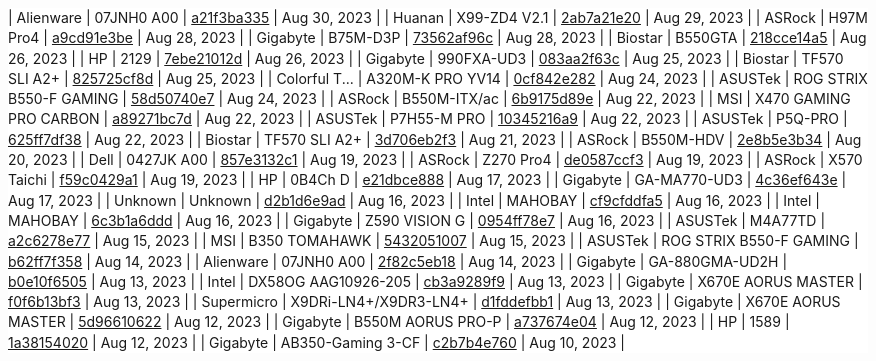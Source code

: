| Alienware     | 07JNH0 A00                  | [a21f3ba335](https://linux-hardware.org/?probe=a21f3ba335) | Aug 30, 2023 |
| Huanan        | X99-ZD4 V2.1                | [2ab7a21e20](https://linux-hardware.org/?probe=2ab7a21e20) | Aug 29, 2023 |
| ASRock        | H97M Pro4                   | [a9cd91e3be](https://linux-hardware.org/?probe=a9cd91e3be) | Aug 28, 2023 |
| Gigabyte      | B75M-D3P                    | [73562af96c](https://linux-hardware.org/?probe=73562af96c) | Aug 28, 2023 |
| Biostar       | B550GTA                     | [218cce14a5](https://linux-hardware.org/?probe=218cce14a5) | Aug 26, 2023 |
| HP            | 2129                        | [7ebe21012d](https://linux-hardware.org/?probe=7ebe21012d) | Aug 26, 2023 |
| Gigabyte      | 990FXA-UD3                  | [083aa2f63c](https://linux-hardware.org/?probe=083aa2f63c) | Aug 25, 2023 |
| Biostar       | TF570 SLI A2+               | [825725cf8d](https://linux-hardware.org/?probe=825725cf8d) | Aug 25, 2023 |
| Colorful T... | A320M-K PRO YV14            | [0cf842e282](https://linux-hardware.org/?probe=0cf842e282) | Aug 24, 2023 |
| ASUSTek       | ROG STRIX B550-F GAMING     | [58d50740e7](https://linux-hardware.org/?probe=58d50740e7) | Aug 24, 2023 |
| ASRock        | B550M-ITX/ac                | [6b9175d89e](https://linux-hardware.org/?probe=6b9175d89e) | Aug 22, 2023 |
| MSI           | X470 GAMING PRO CARBON      | [a89271bc7d](https://linux-hardware.org/?probe=a89271bc7d) | Aug 22, 2023 |
| ASUSTek       | P7H55-M PRO                 | [10345216a9](https://linux-hardware.org/?probe=10345216a9) | Aug 22, 2023 |
| ASUSTek       | P5Q-PRO                     | [625ff7df38](https://linux-hardware.org/?probe=625ff7df38) | Aug 22, 2023 |
| Biostar       | TF570 SLI A2+               | [3d706eb2f3](https://linux-hardware.org/?probe=3d706eb2f3) | Aug 21, 2023 |
| ASRock        | B550M-HDV                   | [2e8b5e3b34](https://linux-hardware.org/?probe=2e8b5e3b34) | Aug 20, 2023 |
| Dell          | 0427JK A00                  | [857e3132c1](https://linux-hardware.org/?probe=857e3132c1) | Aug 19, 2023 |
| ASRock        | Z270 Pro4                   | [de0587ccf3](https://linux-hardware.org/?probe=de0587ccf3) | Aug 19, 2023 |
| ASRock        | X570 Taichi                 | [f59c0429a1](https://linux-hardware.org/?probe=f59c0429a1) | Aug 19, 2023 |
| HP            | 0B4Ch D                     | [e21dbce888](https://linux-hardware.org/?probe=e21dbce888) | Aug 17, 2023 |
| Gigabyte      | GA-MA770-UD3                | [4c36ef643e](https://linux-hardware.org/?probe=4c36ef643e) | Aug 17, 2023 |
| Unknown       | Unknown                     | [d2b1d6e9ad](https://linux-hardware.org/?probe=d2b1d6e9ad) | Aug 16, 2023 |
| Intel         | MAHOBAY                     | [cf9cfddfa5](https://linux-hardware.org/?probe=cf9cfddfa5) | Aug 16, 2023 |
| Intel         | MAHOBAY                     | [6c3b1a6ddd](https://linux-hardware.org/?probe=6c3b1a6ddd) | Aug 16, 2023 |
| Gigabyte      | Z590 VISION G               | [0954ff78e7](https://linux-hardware.org/?probe=0954ff78e7) | Aug 16, 2023 |
| ASUSTek       | M4A77TD                     | [a2c6278e77](https://linux-hardware.org/?probe=a2c6278e77) | Aug 15, 2023 |
| MSI           | B350 TOMAHAWK               | [5432051007](https://linux-hardware.org/?probe=5432051007) | Aug 15, 2023 |
| ASUSTek       | ROG STRIX B550-F GAMING     | [b62ff7f358](https://linux-hardware.org/?probe=b62ff7f358) | Aug 14, 2023 |
| Alienware     | 07JNH0 A00                  | [2f82c5eb18](https://linux-hardware.org/?probe=2f82c5eb18) | Aug 14, 2023 |
| Gigabyte      | GA-880GMA-UD2H              | [b0e10f6505](https://linux-hardware.org/?probe=b0e10f6505) | Aug 13, 2023 |
| Intel         | DX58OG AAG10926-205         | [cb3a9289f9](https://linux-hardware.org/?probe=cb3a9289f9) | Aug 13, 2023 |
| Gigabyte      | X670E AORUS MASTER          | [f0f6b13bf3](https://linux-hardware.org/?probe=f0f6b13bf3) | Aug 13, 2023 |
| Supermicro    | X9DRi-LN4+/X9DR3-LN4+       | [d1fddefbb1](https://linux-hardware.org/?probe=d1fddefbb1) | Aug 13, 2023 |
| Gigabyte      | X670E AORUS MASTER          | [5d96610622](https://linux-hardware.org/?probe=5d96610622) | Aug 12, 2023 |
| Gigabyte      | B550M AORUS PRO-P           | [a737674e04](https://linux-hardware.org/?probe=a737674e04) | Aug 12, 2023 |
| HP            | 1589                        | [1a38154020](https://linux-hardware.org/?probe=1a38154020) | Aug 12, 2023 |
| Gigabyte      | AB350-Gaming 3-CF           | [c2b7b4e760](https://linux-hardware.org/?probe=c2b7b4e760) | Aug 10, 2023 |
